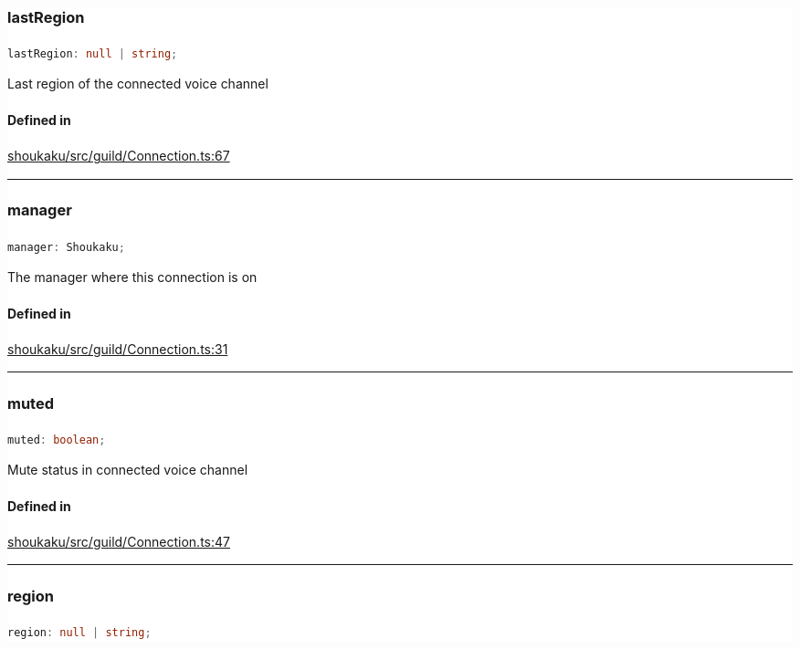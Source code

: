 <a id="lastregion" name="lastregion"></a>

### lastRegion

```ts
lastRegion: null | string;
```

Last region of the connected voice channel

#### Defined in

[shoukaku/src/guild/Connection.ts:67](https://github.com/shipgirlproject/shoukaku/blob/049b5dc536f3b28e41c5423a707d8a02ac9377a7/src/guild/Connection.ts#L67)

***

<a id="manager" name="manager"></a>

### manager

```ts
manager: Shoukaku;
```

The manager where this connection is on

#### Defined in

[shoukaku/src/guild/Connection.ts:31](https://github.com/shipgirlproject/shoukaku/blob/049b5dc536f3b28e41c5423a707d8a02ac9377a7/src/guild/Connection.ts#L31)

***

<a id="muted" name="muted"></a>

### muted

```ts
muted: boolean;
```

Mute status in connected voice channel

#### Defined in

[shoukaku/src/guild/Connection.ts:47](https://github.com/shipgirlproject/shoukaku/blob/049b5dc536f3b28e41c5423a707d8a02ac9377a7/src/guild/Connection.ts#L47)

***

<a id="region" name="region"></a>

### region

```ts
region: null | string;
```
